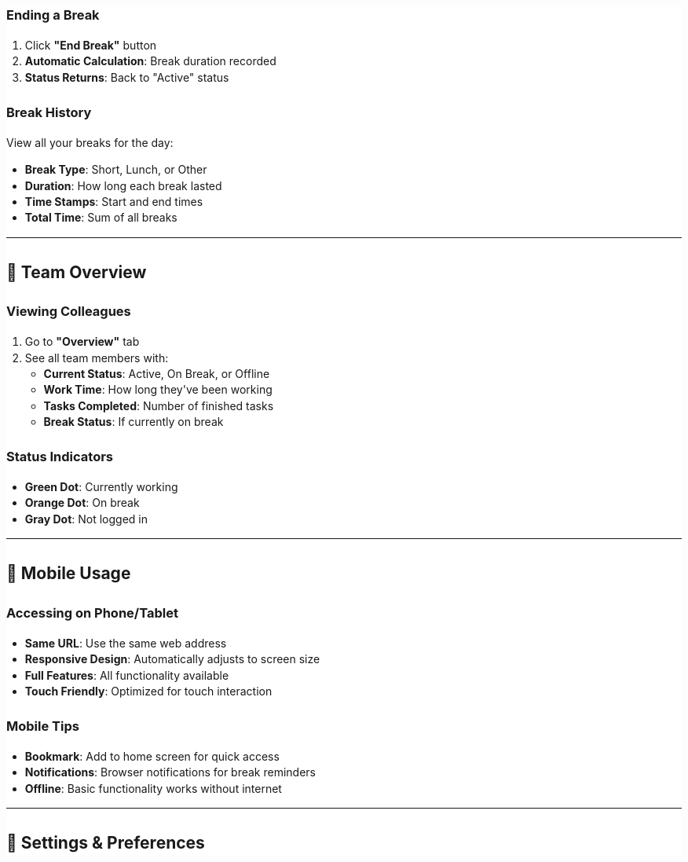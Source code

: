 ### Ending a Break
1. Click **"End Break"** button
2. **Automatic Calculation**: Break duration recorded
3. **Status Returns**: Back to "Active" status

### Break History
View all your breaks for the day:
- **Break Type**: Short, Lunch, or Other
- **Duration**: How long each break lasted
- **Time Stamps**: Start and end times
- **Total Time**: Sum of all breaks

---

## 👥 Team Overview

### Viewing Colleagues
1. Go to **"Overview"** tab
2. See all team members with:
   - **Current Status**: Active, On Break, or Offline
   - **Work Time**: How long they've been working
   - **Tasks Completed**: Number of finished tasks
   - **Break Status**: If currently on break

### Status Indicators
- **Green Dot**: Currently working
- **Orange Dot**: On break
- **Gray Dot**: Not logged in

---

## 📱 Mobile Usage

### Accessing on Phone/Tablet
- **Same URL**: Use the same web address
- **Responsive Design**: Automatically adjusts to screen size
- **Full Features**: All functionality available
- **Touch Friendly**: Optimized for touch interaction

### Mobile Tips
- **Bookmark**: Add to home screen for quick access
- **Notifications**: Browser notifications for break reminders
- **Offline**: Basic functionality works without internet

---

## 🔧 Settings & Preferences
